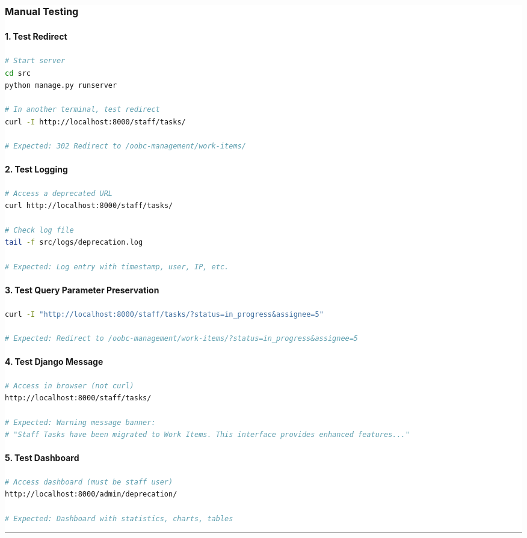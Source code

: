 ### Manual Testing

#### 1. Test Redirect

```bash
# Start server
cd src
python manage.py runserver

# In another terminal, test redirect
curl -I http://localhost:8000/staff/tasks/

# Expected: 302 Redirect to /oobc-management/work-items/
```

#### 2. Test Logging

```bash
# Access a deprecated URL
curl http://localhost:8000/staff/tasks/

# Check log file
tail -f src/logs/deprecation.log

# Expected: Log entry with timestamp, user, IP, etc.
```

#### 3. Test Query Parameter Preservation

```bash
curl -I "http://localhost:8000/staff/tasks/?status=in_progress&assignee=5"

# Expected: Redirect to /oobc-management/work-items/?status=in_progress&assignee=5
```

#### 4. Test Django Message

```bash
# Access in browser (not curl)
http://localhost:8000/staff/tasks/

# Expected: Warning message banner:
# "Staff Tasks have been migrated to Work Items. This interface provides enhanced features..."
```

#### 5. Test Dashboard

```bash
# Access dashboard (must be staff user)
http://localhost:8000/admin/deprecation/

# Expected: Dashboard with statistics, charts, tables
```

---
